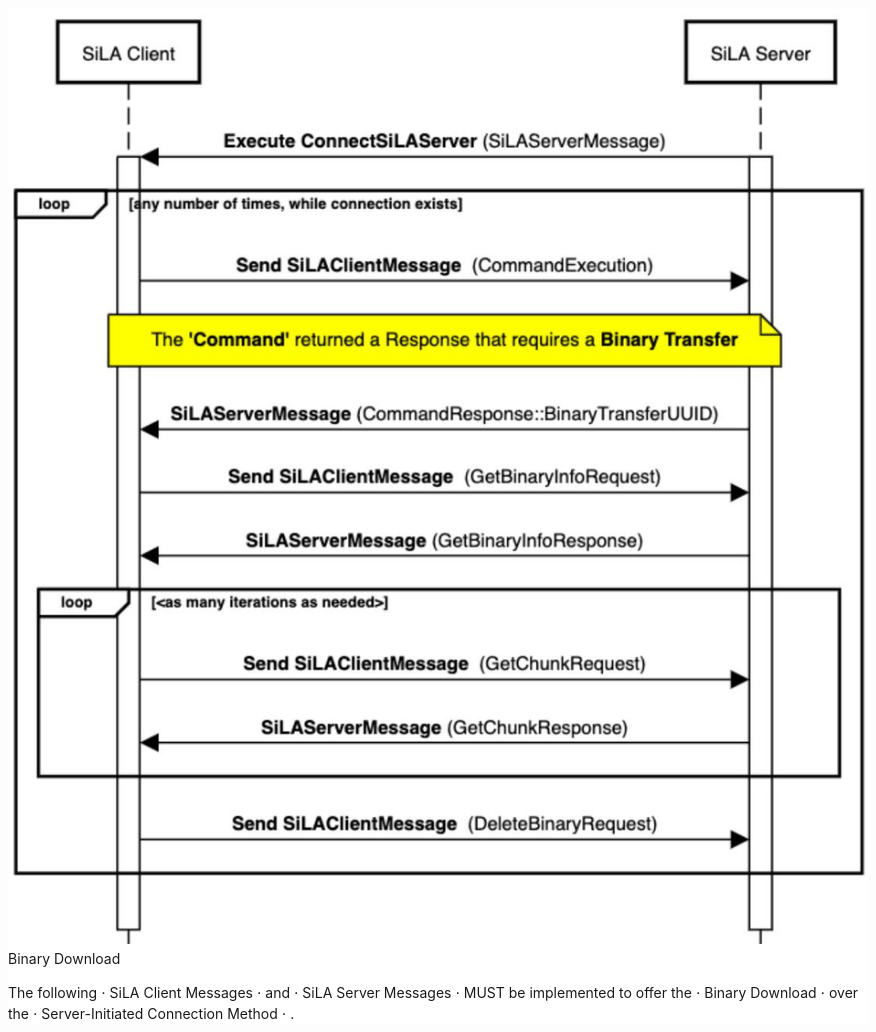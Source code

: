 ![](images/644e50708a4e239c0d63ef845952d61621407313382db7e75e0ff702286b82dd.jpg)  
Binary Download

The following  $\cdot$ SiLA Client Messages $\cdot$  and  $\cdot$ SiLA Server Messages $\cdot$  MUST be implemented to offer the  $\cdot$ Binary Download $\cdot$  over the  $\cdot$ Server-Initiated Connection Method $\cdot$ .

